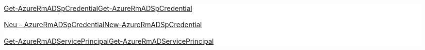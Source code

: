 [<span data-ttu-id="339b4-155">Get-AzureRmADSpCredential</span><span class="sxs-lookup"><span data-stu-id="339b4-155">Get-AzureRmADSpCredential</span></span>](./Get-AzureRmADSpCredential.md)

[<span data-ttu-id="339b4-156">Neu – AzureRmADSpCredential</span><span class="sxs-lookup"><span data-stu-id="339b4-156">New-AzureRmADSpCredential</span></span>](./New-AzureRmADSpCredential.md)

[<span data-ttu-id="339b4-157">Get-AzureRmADServicePrincipal</span><span class="sxs-lookup"><span data-stu-id="339b4-157">Get-AzureRmADServicePrincipal</span></span>](./Get-AzureRmADServicePrincipal.md)

